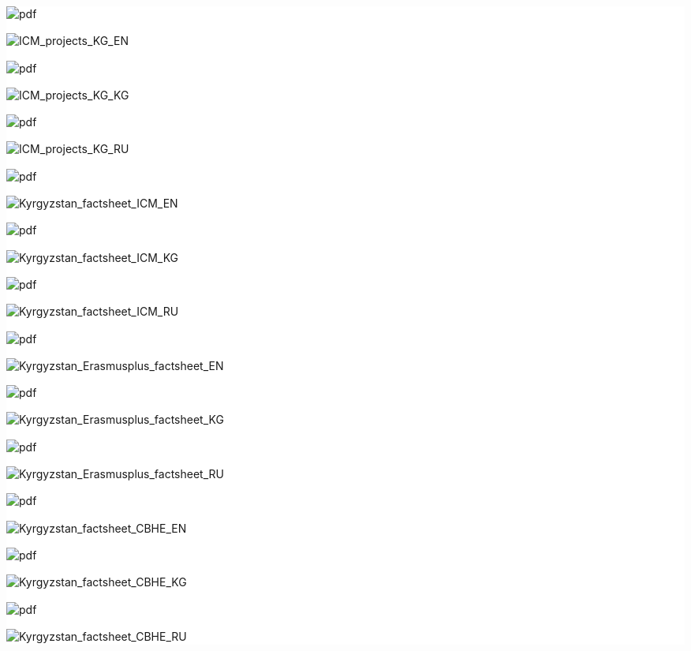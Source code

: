![pdf](http://erasmusplus.kg/wp-content/uploads/2015/02/PDF.png)

![ICM_projects_KG_EN](https://erasmusplus.kg/wp-content/uploads/ICM_projects_KG_EN.jpg)

![pdf](http://erasmusplus.kg/wp-content/uploads/2015/02/PDF.png)

![ICM_projects_KG_KG](https://erasmusplus.kg/wp-content/uploads/ICM_projects_KG_KG.jpg)

![pdf](http://erasmusplus.kg/wp-content/uploads/2015/02/PDF.png)

![ICM_projects_KG_RU](https://erasmusplus.kg/wp-content/uploads/ICM_projects_KG_RU.jpg)

![pdf](http://erasmusplus.kg/wp-content/uploads/2015/02/PDF.png)

![Kyrgyzstan_factsheet_ICM_EN](https://erasmusplus.kg/wp-content/uploads/Kyrgyzstan_factsheet_ICM_EN.jpg)

![pdf](http://erasmusplus.kg/wp-content/uploads/2015/02/PDF.png)

![Kyrgyzstan_factsheet_ICM_KG](https://erasmusplus.kg/wp-content/uploads/Kyrgyzstan_factsheet_ICM_KG.jpg)

![pdf](http://erasmusplus.kg/wp-content/uploads/2015/02/PDF.png)

![Kyrgyzstan_factsheet_ICM_RU](https://erasmusplus.kg/wp-content/uploads/Kyrgyzstan_factsheet_ICM_RU.jpg)

![pdf](http://erasmusplus.kg/wp-content/uploads/2015/02/PDF.png)

![Kyrgyzstan_Erasmusplus_factsheet_EN](https://erasmusplus.kg/wp-content/uploads/Kyrgyzstan_Erasmusplus_factsheet_EN.jpg)

![pdf](http://erasmusplus.kg/wp-content/uploads/2015/02/PDF.png)

![Kyrgyzstan_Erasmusplus_factsheet_KG](https://erasmusplus.kg/wp-content/uploads/Kyrgyzstan_Erasmusplus_factsheet_KG.jpg)

![pdf](http://erasmusplus.kg/wp-content/uploads/2015/02/PDF.png)

![Kyrgyzstan_Erasmusplus_factsheet_RU](https://erasmusplus.kg/wp-content/uploads/Kyrgyzstan_Erasmusplus_factsheet_RU-1.jpg)

![pdf](http://erasmusplus.kg/wp-content/uploads/2015/02/PDF.png)

![Kyrgyzstan_factsheet_CBHE_EN](https://erasmusplus.kg/wp-content/uploads/Kyrgyzstan_factsheet_CBHE_EN.jpg)

![pdf](http://erasmusplus.kg/wp-content/uploads/2015/02/PDF.png)

![Kyrgyzstan_factsheet_CBHE_KG](https://erasmusplus.kg/wp-content/uploads/Kyrgyzstan_factsheet_CBHE_KG.jpg)

![pdf](http://erasmusplus.kg/wp-content/uploads/2015/02/PDF.png)

![Kyrgyzstan_factsheet_CBHE_RU](https://erasmusplus.kg/wp-content/uploads/Kyrgyzstan_factsheet_CBHE_RU.jpg)
